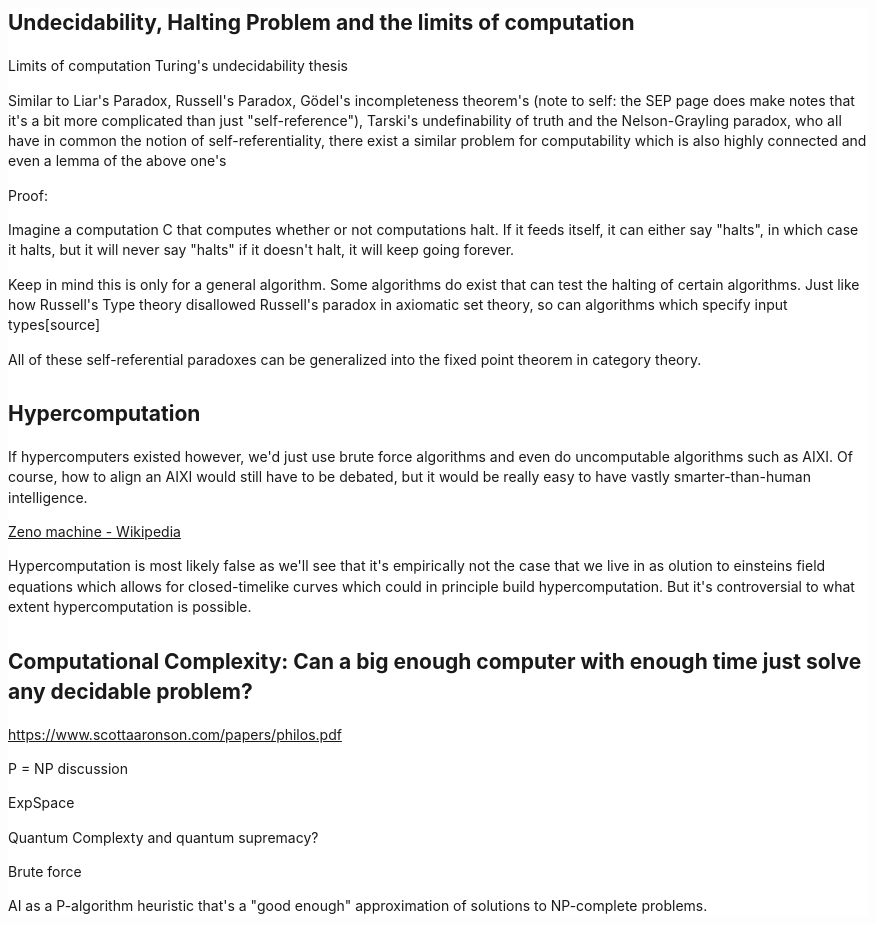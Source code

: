 ## Undecidability, Halting Problem and the limits of computation

Limits of computation
Turing's undecidability thesis

Similar to Liar's Paradox, Russell's Paradox, Gödel's incompleteness theorem's (note to self: the SEP page does make notes that it's a bit more complicated than just "self-reference"), Tarski's undefinability of truth and the Nelson-Grayling paradox, who all have in common the notion of self-referentiality, there exist a similar problem for computability which is also highly connected and even a lemma of the above one's

Proof:

Imagine a computation C that computes whether or not computations halt. If it feeds itself, it can either say "halts", in which case it halts, but it will never say "halts" if it doesn't halt, it will keep going forever. 


Keep in mind this is only for a general algorithm. Some algorithms do exist that can test the halting of certain algorithms. Just like how Russell's Type theory disallowed Russell's paradox in axiomatic set theory, so can algorithms which specify input types[source]


All of these self-referential paradoxes can be generalized into the fixed point theorem in category theory. 

## Hypercomputation

If hypercomputers existed however, we'd just use brute force algorithms and even do uncomputable algorithms such as AIXI. Of course, how to align an AIXI would still have to be debated, but it would be really easy to have vastly smarter-than-human intelligence.


[Zeno machine - Wikipedia](https://en.wikipedia.org/wiki/Zeno_machine)

Hypercomputation is most likely false as we'll see that it's empirically not the case that we live in as olution to einsteins field equations which allows for closed-timelike curves which could in principle build hypercomputation. But it's controversial to what extent hypercomputation is possible. 




## Computational Complexity: Can a big enough computer with enough time just solve any decidable problem?

https://www.scottaaronson.com/papers/philos.pdf


P = NP discussion

ExpSpace

Quantum Complexty and quantum supremacy?

Brute force

AI as a P-algorithm heuristic that's a "good enough" approximation of solutions to NP-complete problems.
